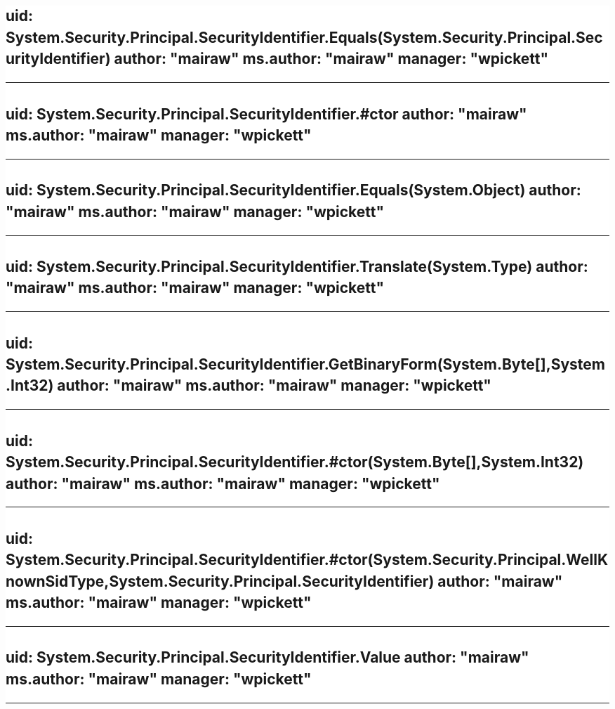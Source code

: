 uid: System.Security.Principal.SecurityIdentifier.Equals(System.Security.Principal.SecurityIdentifier)
author: "mairaw"
ms.author: "mairaw"
manager: "wpickett"
---

---
uid: System.Security.Principal.SecurityIdentifier.#ctor
author: "mairaw"
ms.author: "mairaw"
manager: "wpickett"
---

---
uid: System.Security.Principal.SecurityIdentifier.Equals(System.Object)
author: "mairaw"
ms.author: "mairaw"
manager: "wpickett"
---

---
uid: System.Security.Principal.SecurityIdentifier.Translate(System.Type)
author: "mairaw"
ms.author: "mairaw"
manager: "wpickett"
---

---
uid: System.Security.Principal.SecurityIdentifier.GetBinaryForm(System.Byte[],System.Int32)
author: "mairaw"
ms.author: "mairaw"
manager: "wpickett"
---

---
uid: System.Security.Principal.SecurityIdentifier.#ctor(System.Byte[],System.Int32)
author: "mairaw"
ms.author: "mairaw"
manager: "wpickett"
---

---
uid: System.Security.Principal.SecurityIdentifier.#ctor(System.Security.Principal.WellKnownSidType,System.Security.Principal.SecurityIdentifier)
author: "mairaw"
ms.author: "mairaw"
manager: "wpickett"
---

---
uid: System.Security.Principal.SecurityIdentifier.Value
author: "mairaw"
ms.author: "mairaw"
manager: "wpickett"
---

---